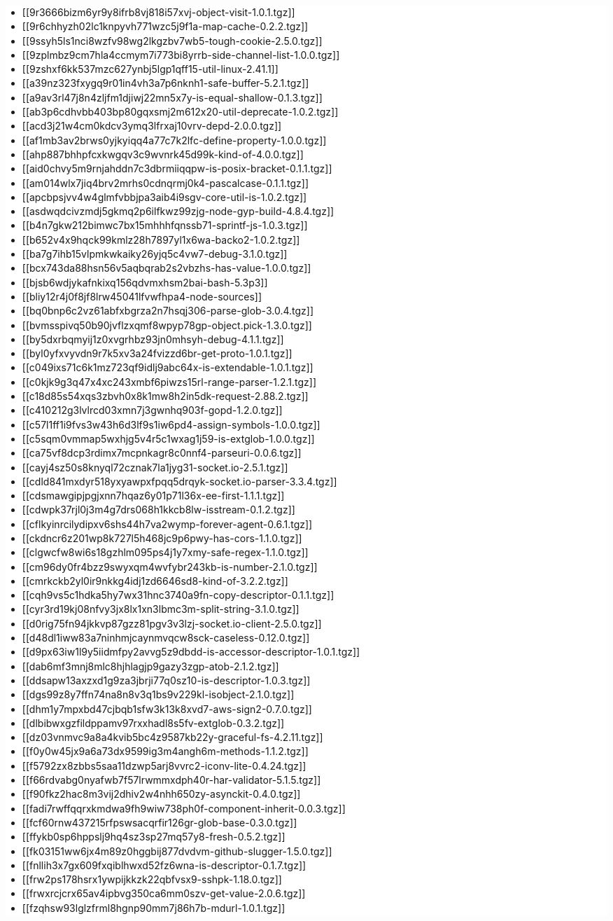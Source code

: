 - [[9r3666bizm6yr9y8ifrb8vj818i57xvj-object-visit-1.0.1.tgz]]
- [[9r6chhyzh02lc1knpyvh771wzc5j9f1a-map-cache-0.2.2.tgz]]
- [[9ssyh5ls1nci8wzfv98wg2lkgzbv7wb5-tough-cookie-2.5.0.tgz]]
- [[9zplmbz9cm7hla4ccmym7i773bi8yrrb-side-channel-list-1.0.0.tgz]]
- [[9zshxf6kk537mzc627ynbj5lgp1qff15-util-linux-2.41.1]]
- [[a39nz323fxygq9r01in4vh3a7p6nknh1-safe-buffer-5.2.1.tgz]]
- [[a9av3rl47j8n4zljfm1djiwj22mn5x7y-is-equal-shallow-0.1.3.tgz]]
- [[ab3p6cdhvbb403bp80gqxsmj2m612x20-util-deprecate-1.0.2.tgz]]
- [[acd3j21w4cm0kdcv3ymq3lfrxaj10vrv-depd-2.0.0.tgz]]
- [[af1mb3av2brws0yjkyiqq4a77c7k2lfc-define-property-1.0.0.tgz]]
- [[ahp887bhhpfcxkwgqv3c9wvnrk45d99k-kind-of-4.0.0.tgz]]
- [[aid0chvy5m9rnjahddn7c3dbrmiiqqpw-is-posix-bracket-0.1.1.tgz]]
- [[am014wlx7jiq4brv2mrhs0cdnqrmj0k4-pascalcase-0.1.1.tgz]]
- [[apcbpsjvv4w4glmfvbbjpa3aib4i9sgv-core-util-is-1.0.2.tgz]]
- [[asdwqdcivzmdj5gkmq2p6ilfkwz99zjg-node-gyp-build-4.8.4.tgz]]
- [[b4n7gkw212bimwc7bx15mhhhfqnssb71-sprintf-js-1.0.3.tgz]]
- [[b652v4x9hqck99kmlz28h7897yl1x6wa-backo2-1.0.2.tgz]]
- [[ba7g7ihb15vlpmkwkaiky26yjq5c4vw7-debug-3.1.0.tgz]]
- [[bcx743da88hsn56v5aqbqrab2s2vbzhs-has-value-1.0.0.tgz]]
- [[bjsb6wdjykafnkixq156qdvmxhsm2bai-bash-5.3p3]]
- [[bliy12r4j0f8jf8lrw45041lfvwfhpa4-node-sources]]
- [[bq0bnp6c2vz61abfxbgrza2n7hsqj306-parse-glob-3.0.4.tgz]]
- [[bvmsspivq50b90jvflzxqmf8wpyp78gp-object.pick-1.3.0.tgz]]
- [[by5dxrbqmyij1z0xvgrhbz93jn0mhsyh-debug-4.1.1.tgz]]
- [[byl0yfxvyvdn9r7k5xv3a24fvizzd6br-get-proto-1.0.1.tgz]]
- [[c049ixs71c6k1mz723qf9idlj9abc64x-is-extendable-1.0.1.tgz]]
- [[c0kjk9g3q47x4xc243xmbf6piwzs15rl-range-parser-1.2.1.tgz]]
- [[c18d85s54xqs3zbvh0x8k1mw8h2in5dk-request-2.88.2.tgz]]
- [[c410212g3lvlrcd03xmn7j3gwnhq903f-gopd-1.2.0.tgz]]
- [[c57l1ff1i9fvs3w43h6d3lf9s1iw6pd4-assign-symbols-1.0.0.tgz]]
- [[c5sqm0vmmap5wxhjg5v4r5c1wxag1j59-is-extglob-1.0.0.tgz]]
- [[ca75vf8dcp3rdimx7mcpnkagr8c0nnf4-parseuri-0.0.6.tgz]]
- [[cayj4sz50s8knyql72cznak7la1jyg31-socket.io-2.5.1.tgz]]
- [[cdld841mxdyr518yxyawpxfpqq5drqyk-socket.io-parser-3.3.4.tgz]]
- [[cdsmawgipjpgjxnn7hqaz6y01p71l36x-ee-first-1.1.1.tgz]]
- [[cdwpk37rjl0j3m4g7drs068h1kkcb8lw-isstream-0.1.2.tgz]]
- [[cflkyinrcilydipxv6shs44h7va2wymp-forever-agent-0.6.1.tgz]]
- [[ckdncr6z201wp8k727l5h468jc9p6pwy-has-cors-1.1.0.tgz]]
- [[clgwcfw8wi6s18gzhlm095ps4j1y7xmy-safe-regex-1.1.0.tgz]]
- [[cm96dy0fr4bzz9swyxqm4wvfybr243kb-is-number-2.1.0.tgz]]
- [[cmrkckb2yl0ir9nkkg4idj1zd6646sd8-kind-of-3.2.2.tgz]]
- [[cqh9vs5c1hdka5hy7wx31hnc3740a9fn-copy-descriptor-0.1.1.tgz]]
- [[cyr3rd19kj08nfvy3jx8lx1xn3lbmc3m-split-string-3.1.0.tgz]]
- [[d0rig75fn94jkkvp87gzz81pgv3v3lzj-socket.io-client-2.5.0.tgz]]
- [[d48dl1iww83a7ninhmjcaynmvqcw8sck-caseless-0.12.0.tgz]]
- [[d9px63iw1l9y5iidmfpy2avvg5z9dbdd-is-accessor-descriptor-1.0.1.tgz]]
- [[dab6mf3mnj8mlc8hjhlagjp9gazy3zgp-atob-2.1.2.tgz]]
- [[ddsapw13axzxd1g9za3jbrji77q0sz10-is-descriptor-1.0.3.tgz]]
- [[dgs99z8y7ffn74na8n8v3q1bs9v229kl-isobject-2.1.0.tgz]]
- [[dhm1y7mpxbd47cjbqb1sfw3k13k8xvd7-aws-sign2-0.7.0.tgz]]
- [[dlbibwxgzfildppamv97rxxhadl8s5fv-extglob-0.3.2.tgz]]
- [[dz03vnmvc9a8a4kvib5bc4z9587kb22y-graceful-fs-4.2.11.tgz]]
- [[f0y0w45jx9a6a73dx9599ig3m4angh6m-methods-1.1.2.tgz]]
- [[f5792zx8zbbs5saa11dzwp5arj8vvrc2-iconv-lite-0.4.24.tgz]]
- [[f66rdvabg0nyafwb7f57lrwmmxdph40r-har-validator-5.1.5.tgz]]
- [[f90fkz2hac8m3vij2dhiv2w4nhh650zy-asynckit-0.4.0.tgz]]
- [[fadi7rwffqqrxkmdwa9fh9wiw738ph0f-component-inherit-0.0.3.tgz]]
- [[fcf60rnw437215rfpswsacqrfir126gr-glob-base-0.3.0.tgz]]
- [[ffykb0sp6hppslj9hq4sz3sp27mq57y8-fresh-0.5.2.tgz]]
- [[fk03151ww6jx4m89z0hggbij877dvdvm-github-slugger-1.5.0.tgz]]
- [[fnllih3x7gx609fxqiblhwxd52fz6wna-is-descriptor-0.1.7.tgz]]
- [[frw2ps178hsrx1ywpijkkzk22qbfvsx9-sshpk-1.18.0.tgz]]
- [[frwxrcjcrx65av4ipbvg350ca6mm0szv-get-value-2.0.6.tgz]]
- [[fzqhsw93lglzfrml8hgnp90mm7j86h7b-mdurl-1.0.1.tgz]]